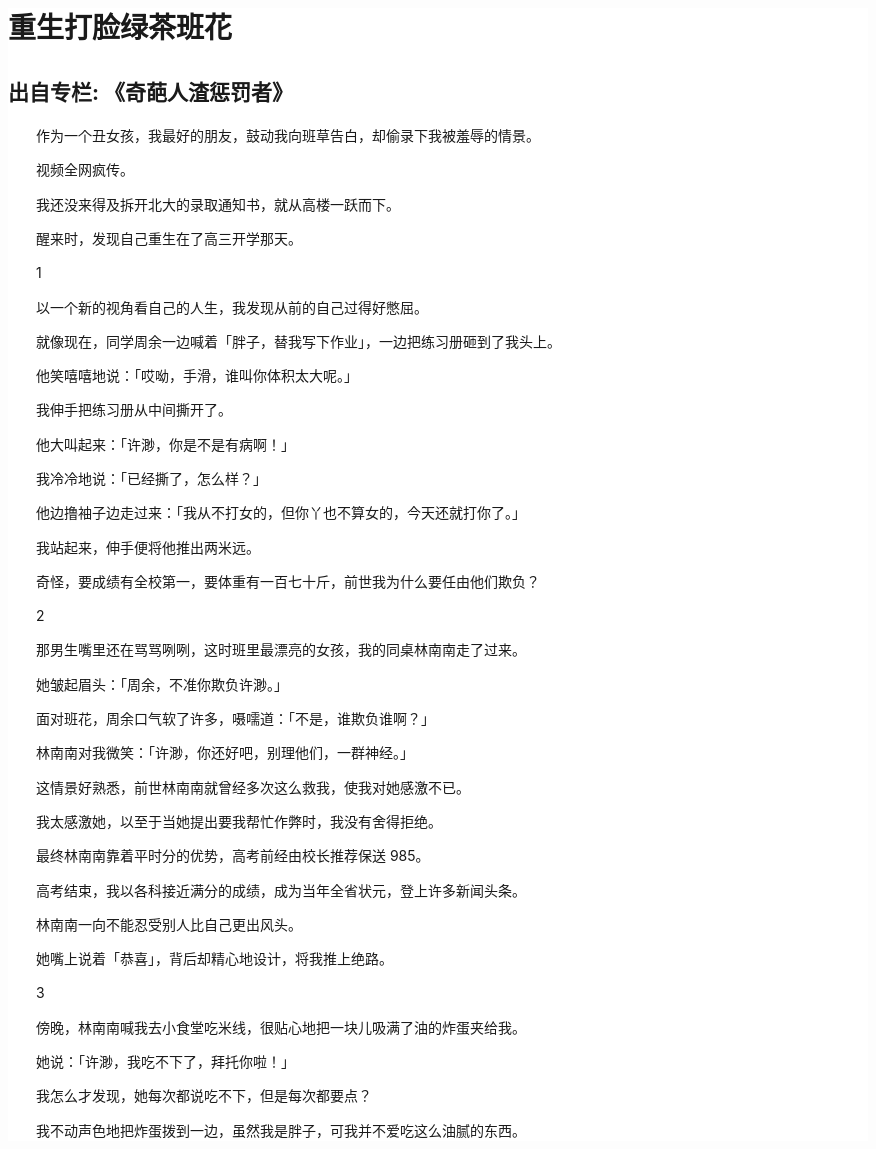 # 重生打脸绿茶班花  
## 出自专栏: 《奇葩人渣惩罚者》  
&emsp;&emsp;作为一个丑女孩，我最好的朋友，鼓动我向班草告白，却偷录下我被羞辱的情景。  
  
&emsp;&emsp;视频全网疯传。  
  
&emsp;&emsp;我还没来得及拆开北大的录取通知书，就从高楼一跃而下。  
  
&emsp;&emsp;醒来时，发现自己重生在了高三开学那天。  
  
&emsp;&emsp;1  
  
&emsp;&emsp;以一个新的视角看自己的人生，我发现从前的自己过得好憋屈。  
  
&emsp;&emsp;就像现在，同学周余一边喊着「胖子，替我写下作业」，一边把练习册砸到了我头上。  
  
&emsp;&emsp;他笑嘻嘻地说：「哎呦，手滑，谁叫你体积太大呢。」  
  
&emsp;&emsp;我伸手把练习册从中间撕开了。  
  
&emsp;&emsp;他大叫起来：「许渺，你是不是有病啊！」  
  
&emsp;&emsp;我冷冷地说：「已经撕了，怎么样？」  
  
&emsp;&emsp;他边撸袖子边走过来：「我从不打女的，但你丫也不算女的，今天还就打你了。」  
  
&emsp;&emsp;我站起来，伸手便将他推出两米远。  
  
&emsp;&emsp;奇怪，要成绩有全校第一，要体重有一百七十斤，前世我为什么要任由他们欺负？  
  
&emsp;&emsp;2  
  
&emsp;&emsp;那男生嘴里还在骂骂咧咧，这时班里最漂亮的女孩，我的同桌林南南走了过来。  
  
&emsp;&emsp;她皱起眉头：「周余，不准你欺负许渺。」  
  
&emsp;&emsp;面对班花，周余口气软了许多，嗫嚅道：「不是，谁欺负谁啊？」  
  
&emsp;&emsp;林南南对我微笑：「许渺，你还好吧，别理他们，一群神经。」  
  
&emsp;&emsp;这情景好熟悉，前世林南南就曾经多次这么救我，使我对她感激不已。  
  
&emsp;&emsp;我太感激她，以至于当她提出要我帮忙作弊时，我没有舍得拒绝。  
  
&emsp;&emsp;最终林南南靠着平时分的优势，高考前经由校长推荐保送 985。  
  
&emsp;&emsp;高考结束，我以各科接近满分的成绩，成为当年全省状元，登上许多新闻头条。  
  
&emsp;&emsp;林南南一向不能忍受别人比自己更出风头。  
  
&emsp;&emsp;她嘴上说着「恭喜」，背后却精心地设计，将我推上绝路。  
  
&emsp;&emsp;3  
  
&emsp;&emsp;傍晚，林南南喊我去小食堂吃米线，很贴心地把一块儿吸满了油的炸蛋夹给我。  
  
&emsp;&emsp;她说：「许渺，我吃不下了，拜托你啦！」  
  
&emsp;&emsp;我怎么才发现，她每次都说吃不下，但是每次都要点？  
  
&emsp;&emsp;我不动声色地把炸蛋拨到一边，虽然我是胖子，可我并不爱吃这么油腻的东西。  
  